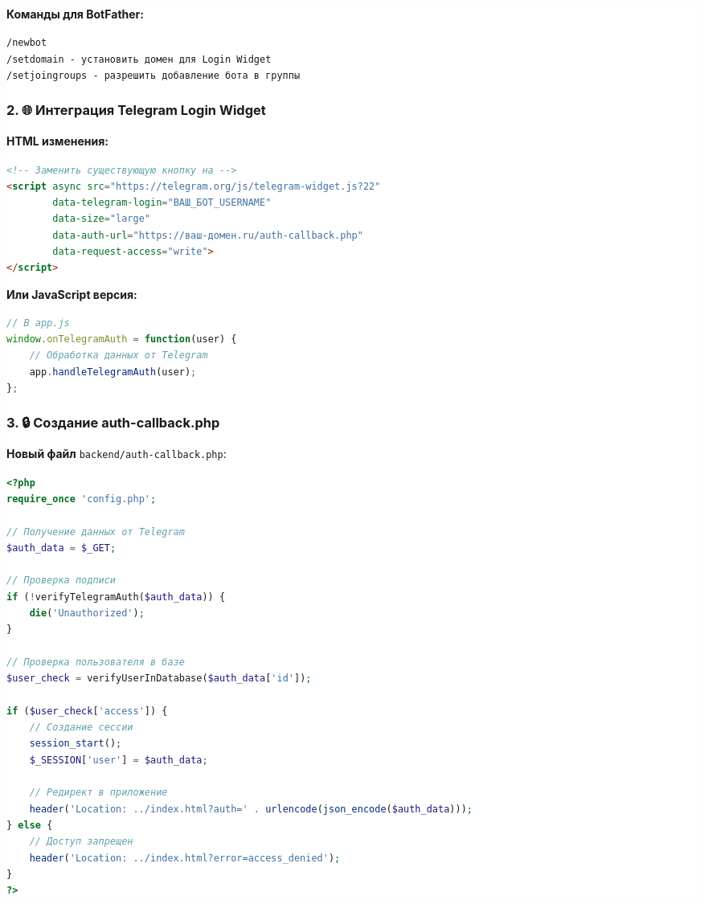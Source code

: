 **Команды для BotFather:**
```
/newbot
/setdomain - установить домен для Login Widget
/setjoingroups - разрешить добавление бота в группы
```

### 2. 🌐 Интеграция Telegram Login Widget

**HTML изменения:**
```html
<!-- Заменить существующую кнопку на -->
<script async src="https://telegram.org/js/telegram-widget.js?22" 
        data-telegram-login="ВАШ_БОТ_USERNAME" 
        data-size="large" 
        data-auth-url="https://ваш-домен.ru/auth-callback.php"
        data-request-access="write">
</script>
```

**Или JavaScript версия:**
```javascript
// В app.js
window.onTelegramAuth = function(user) {
    // Обработка данных от Telegram
    app.handleTelegramAuth(user);
};
```

### 3. 🔒 Создание auth-callback.php

**Новый файл** `backend/auth-callback.php`:
```php
<?php
require_once 'config.php';

// Получение данных от Telegram
$auth_data = $_GET;

// Проверка подписи
if (!verifyTelegramAuth($auth_data)) {
    die('Unauthorized');
}

// Проверка пользователя в базе
$user_check = verifyUserInDatabase($auth_data['id']);

if ($user_check['access']) {
    // Создание сессии
    session_start();
    $_SESSION['user'] = $auth_data;
    
    // Редирект в приложение
    header('Location: ../index.html?auth=' . urlencode(json_encode($auth_data)));
} else {
    // Доступ запрещен
    header('Location: ../index.html?error=access_denied');
}
?>
```
